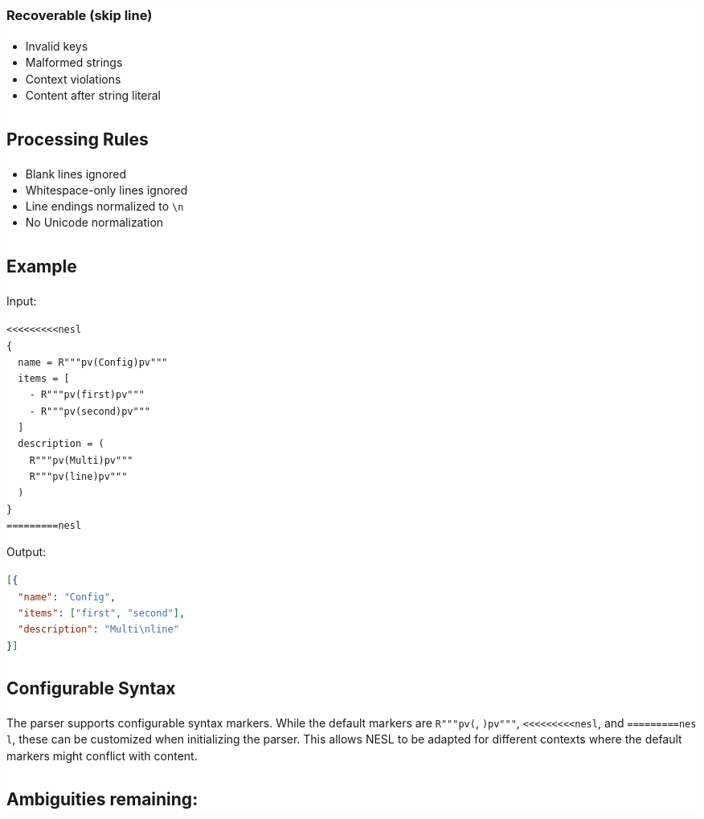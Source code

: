 ### Recoverable (skip line)
- Invalid keys
- Malformed strings
- Context violations
- Content after string literal

## Processing Rules

- Blank lines ignored
- Whitespace-only lines ignored
- Line endings normalized to `\n`
- No Unicode normalization

## Example

Input:
```nesl
<<<<<<<<<nesl
{
  name = R"""pv(Config)pv"""
  items = [
    - R"""pv(first)pv"""
    - R"""pv(second)pv"""
  ]
  description = (
    R"""pv(Multi)pv"""
    R"""pv(line)pv"""
  )
}
=========nesl
```

Output:
```json
[{
  "name": "Config",
  "items": ["first", "second"],
  "description": "Multi\nline"
}]
```


## Configurable Syntax

The parser supports configurable syntax markers. While the default markers are `R"""pv(`, `)pv"""`, `<<<<<<<<<nesl`, and `=========nesl`, these can be customized when initializing the parser. This allows NESL to be adapted for different contexts where the default markers might conflict with content.

## Ambiguities remaining:
